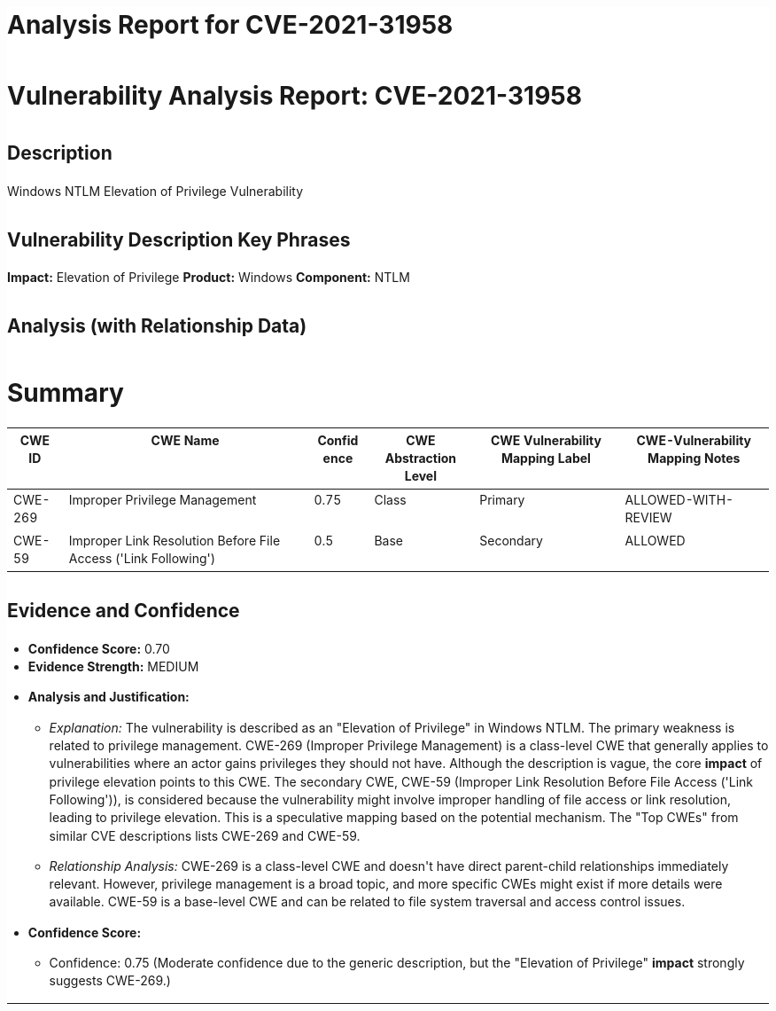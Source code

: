 # Analysis Report for CVE-2021-31958

# Vulnerability Analysis Report: CVE-2021-31958

## Description

Windows NTLM Elevation of Privilege Vulnerability

## Vulnerability Description Key Phrases

**Impact:** Elevation of Privilege
**Product:** Windows
**Component:** NTLM

## Analysis (with Relationship Data)

# Summary
| CWE ID | CWE Name | Confidence | CWE Abstraction Level | CWE Vulnerability Mapping Label | CWE-Vulnerability Mapping Notes |
|---|---|---|---|---|---|
| CWE-269 | Improper Privilege Management | 0.75 | Class | Primary | ALLOWED-WITH-REVIEW |
| CWE-59 | Improper Link Resolution Before File Access ('Link Following') | 0.5 | Base | Secondary | ALLOWED |

## Evidence and Confidence

*   **Confidence Score:** 0.70
*   **Evidence Strength:** MEDIUM

- **Analysis and Justification:**
  - *Explanation:* The vulnerability is described as an "Elevation of Privilege" in Windows NTLM. The primary weakness is related to privilege management. CWE-269 (Improper Privilege Management) is a class-level CWE that generally applies to vulnerabilities where an actor gains privileges they should not have. Although the description is vague, the core **impact** of privilege elevation points to this CWE. The secondary CWE, CWE-59 (Improper Link Resolution Before File Access ('Link Following')), is considered because the vulnerability might involve improper handling of file access or link resolution, leading to privilege elevation. This is a speculative mapping based on the potential mechanism. The "Top CWEs" from similar CVE descriptions lists CWE-269 and CWE-59.
  
  - *Relationship Analysis:* CWE-269 is a class-level CWE and doesn't have direct parent-child relationships immediately relevant. However, privilege management is a broad topic, and more specific CWEs might exist if more details were available. CWE-59 is a base-level CWE and can be related to file system traversal and access control issues.

- **Confidence Score:**
  - Confidence: 0.75 (Moderate confidence due to the generic description, but the "Elevation of Privilege" **impact** strongly suggests CWE-269.)

---